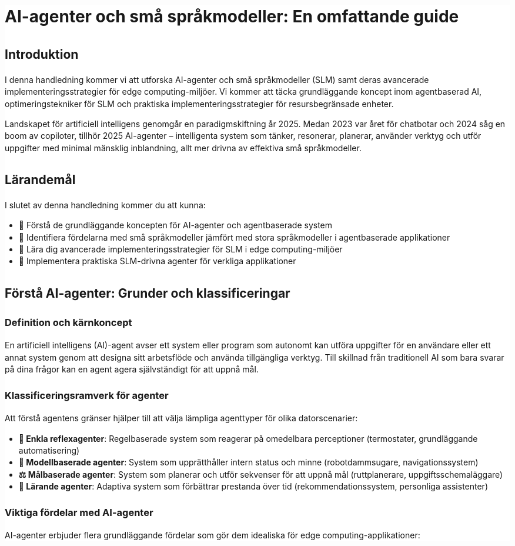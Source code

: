 
# AI-agenter och små språkmodeller: En omfattande guide

## Introduktion

I denna handledning kommer vi att utforska AI-agenter och små språkmodeller (SLM) samt deras avancerade implementeringsstrategier för edge computing-miljöer. Vi kommer att täcka grundläggande koncept inom agentbaserad AI, optimeringstekniker för SLM och praktiska implementeringsstrategier för resursbegränsade enheter.

Landskapet för artificiell intelligens genomgår en paradigmskiftning år 2025. Medan 2023 var året för chatbotar och 2024 såg en boom av copiloter, tillhör 2025 AI-agenter – intelligenta system som tänker, resonerar, planerar, använder verktyg och utför uppgifter med minimal mänsklig inblandning, allt mer drivna av effektiva små språkmodeller.

## Lärandemål

I slutet av denna handledning kommer du att kunna:

- 🤖 Förstå de grundläggande koncepten för AI-agenter och agentbaserade system
- 🔬 Identifiera fördelarna med små språkmodeller jämfört med stora språkmodeller i agentbaserade applikationer
- 🚀 Lära dig avancerade implementeringsstrategier för SLM i edge computing-miljöer
- 📱 Implementera praktiska SLM-drivna agenter för verkliga applikationer

## Förstå AI-agenter: Grunder och klassificeringar

### Definition och kärnkoncept

En artificiell intelligens (AI)-agent avser ett system eller program som autonomt kan utföra uppgifter för en användare eller ett annat system genom att designa sitt arbetsflöde och använda tillgängliga verktyg. Till skillnad från traditionell AI som bara svarar på dina frågor kan en agent agera självständigt för att uppnå mål.

### Klassificeringsramverk för agenter

Att förstå agentens gränser hjälper till att välja lämpliga agenttyper för olika datorscenarier:

- **🔬 Enkla reflexagenter**: Regelbaserade system som reagerar på omedelbara perceptioner (termostater, grundläggande automatisering)
- **📱 Modellbaserade agenter**: System som upprätthåller intern status och minne (robotdammsugare, navigationssystem)
- **⚖️ Målbaserade agenter**: System som planerar och utför sekvenser för att uppnå mål (ruttplanerare, uppgiftsschemaläggare)
- **🧠 Lärande agenter**: Adaptiva system som förbättrar prestanda över tid (rekommendationssystem, personliga assistenter)

### Viktiga fördelar med AI-agenter

AI-agenter erbjuder flera grundläggande fördelar som gör dem idealiska för edge computing-applikationer:
